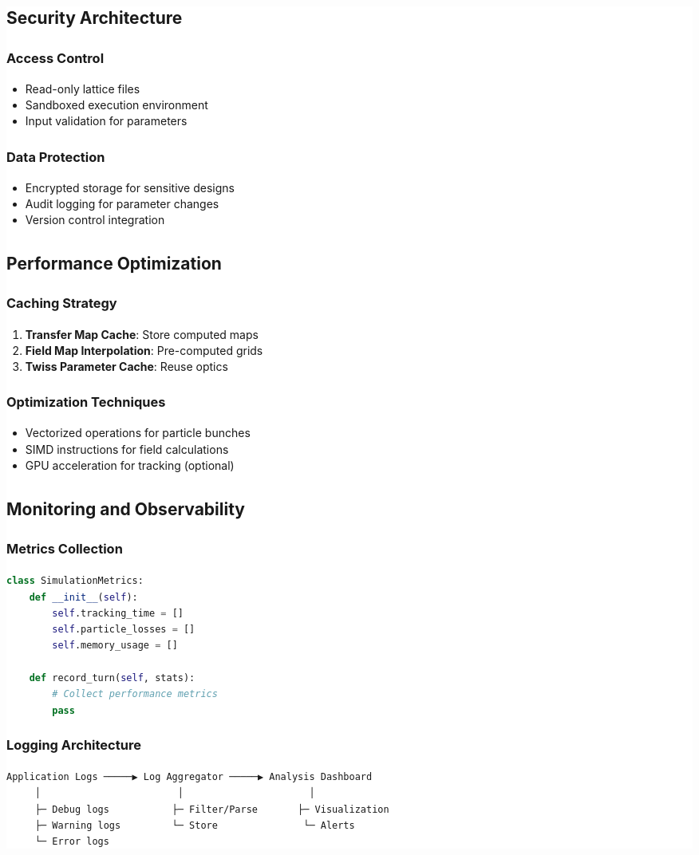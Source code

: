 ## Security Architecture

### Access Control
- Read-only lattice files
- Sandboxed execution environment
- Input validation for parameters

### Data Protection
- Encrypted storage for sensitive designs
- Audit logging for parameter changes
- Version control integration

## Performance Optimization

### Caching Strategy
1. **Transfer Map Cache**: Store computed maps
2. **Field Map Interpolation**: Pre-computed grids
3. **Twiss Parameter Cache**: Reuse optics

### Optimization Techniques
- Vectorized operations for particle bunches
- SIMD instructions for field calculations
- GPU acceleration for tracking (optional)

## Monitoring and Observability

### Metrics Collection
```python
class SimulationMetrics:
    def __init__(self):
        self.tracking_time = []
        self.particle_losses = []
        self.memory_usage = []

    def record_turn(self, stats):
        # Collect performance metrics
        pass
```

### Logging Architecture
```
Application Logs ─────▶ Log Aggregator ─────▶ Analysis Dashboard
     │                        │                      │
     ├─ Debug logs           ├─ Filter/Parse       ├─ Visualization
     ├─ Warning logs         └─ Store               └─ Alerts
     └─ Error logs
```
